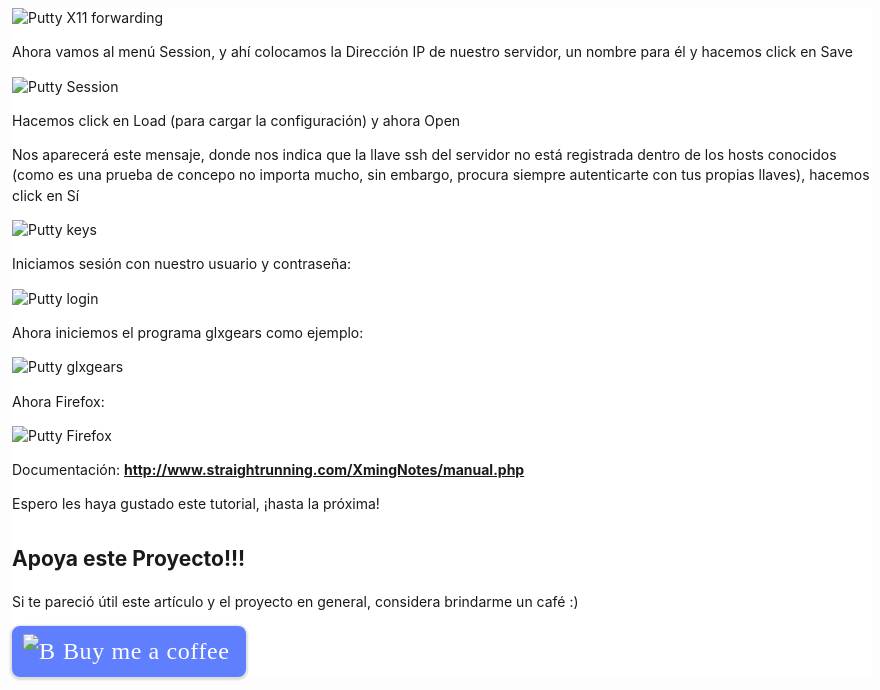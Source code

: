 ![Putty X11 forwarding](/images/putty-xming/putty-4.png)

Ahora vamos al menú Session, y ahí colocamos la Dirección IP de nuestro servidor, un nombre para él y hacemos click en Save

![Putty Session](/images/putty-xming/putty-5.png)

Hacemos click en Load (para cargar la configuración) y ahora Open

Nos aparecerá este mensaje, donde nos indica que la llave ssh del servidor no está registrada dentro de los hosts conocidos (como es una prueba de concepo no importa mucho, sin embargo, procura siempre autenticarte con tus propias llaves), hacemos click en Sí

![Putty keys](/images/putty-xming/putty-6.png)

Iniciamos sesión con nuestro usuario y contraseña:

![Putty login](/images/putty-xming/putty-7.png)

Ahora iniciemos el programa glxgears como ejemplo:

![Putty glxgears](/images/putty-xming/putty-8.png)

Ahora Firefox:

![Putty Firefox](/images/putty-xming/putty-9.png)

Documentación: **<http://www.straightrunning.com/XmingNotes/manual.php>**

Espero les haya gustado este tutorial, ¡hasta la próxima!

## Apoya este Proyecto!!!

Si te pareció útil este artículo y el proyecto en general, considera brindarme un café :)

<style>.bmc-button img{height: 34px !important;width: 35px !important;margin-bottom: 1px !important;box-shadow: none !important;border: none !important;vertical-align: middle !important;}.bmc-button{padding: 7px 15px 7px 10px !important;line-height: 35px !important;height:51px !important;text-decoration: none !important;display:inline-flex !important;color:#ffffff !important;background-color:#5F7FFF !important;border-radius: 8px !important;border: 1px solid transparent !important;font-size: 24px !important;letter-spacing: 0.6px !important;box-shadow: 0px 1px 2px rgba(190, 190, 190, 0.5) !important;-webkit-box-shadow: 0px 1px 2px 2px rgba(190, 190, 190, 0.5) !important;margin: 0 auto !important;font-family:'Cookie', cursive !important;-webkit-box-sizing: border-box !important;box-sizing: border-box !important;}.bmc-button:hover, .bmc-button:active, .bmc-button:focus {-webkit-box-shadow: 0px 1px 2px 2px rgba(190, 190, 190, 0.5) !important;text-decoration: none !important;box-shadow: 0px 1px 2px 2px rgba(190, 190, 190, 0.5) !important;opacity: 0.85 !important;color:#ffffff !important;}</style><link href="https://fonts.googleapis.com/css?family=Cookie" rel="stylesheet"><a class="bmc-button" target="_blank" href="https://www.buymeacoffee.com/enmanuelmoreira"><img src="https://cdn.buymeacoffee.com/buttons/bmc-new-btn-logo.svg" alt="Buy me a coffee"><span style="margin-left:5px;font-size:24px !important;">Buy me a coffee</span></a>
